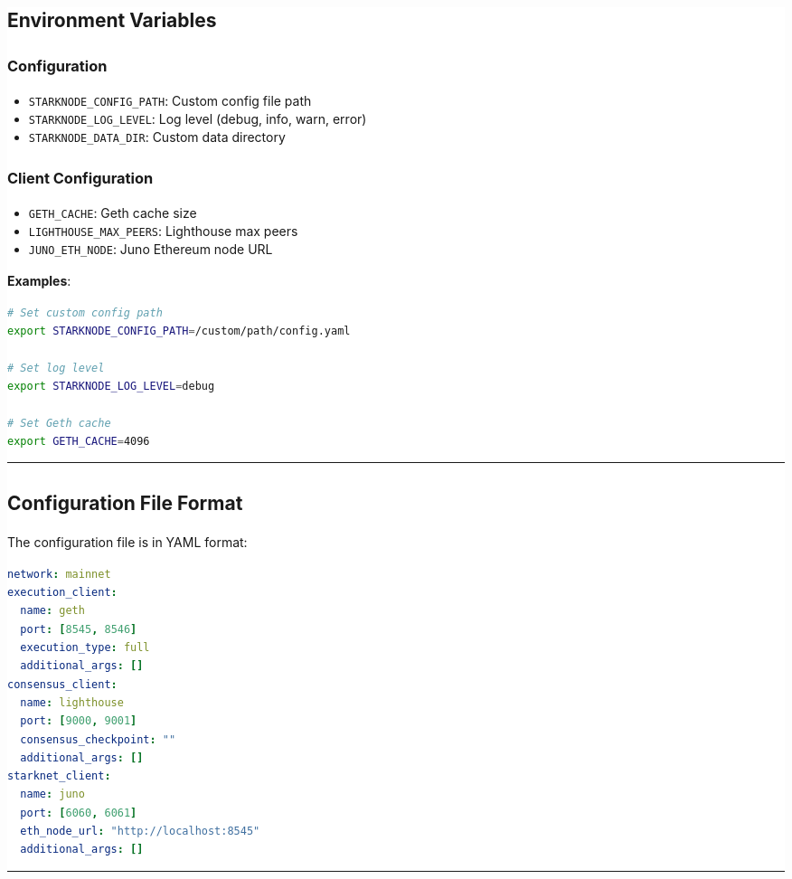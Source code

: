 
## Environment Variables

### Configuration

- `STARKNODE_CONFIG_PATH`: Custom config file path
- `STARKNODE_LOG_LEVEL`: Log level (debug, info, warn, error)
- `STARKNODE_DATA_DIR`: Custom data directory

### Client Configuration

- `GETH_CACHE`: Geth cache size
- `LIGHTHOUSE_MAX_PEERS`: Lighthouse max peers
- `JUNO_ETH_NODE`: Juno Ethereum node URL

**Examples**:
```bash
# Set custom config path
export STARKNODE_CONFIG_PATH=/custom/path/config.yaml

# Set log level
export STARKNODE_LOG_LEVEL=debug

# Set Geth cache
export GETH_CACHE=4096
```

---

## Configuration File Format

The configuration file is in YAML format:

```yaml
network: mainnet
execution_client:
  name: geth
  port: [8545, 8546]
  execution_type: full
  additional_args: []
consensus_client:
  name: lighthouse
  port: [9000, 9001]
  consensus_checkpoint: ""
  additional_args: []
starknet_client:
  name: juno
  port: [6060, 6061]
  eth_node_url: "http://localhost:8545"
  additional_args: []
```

---

